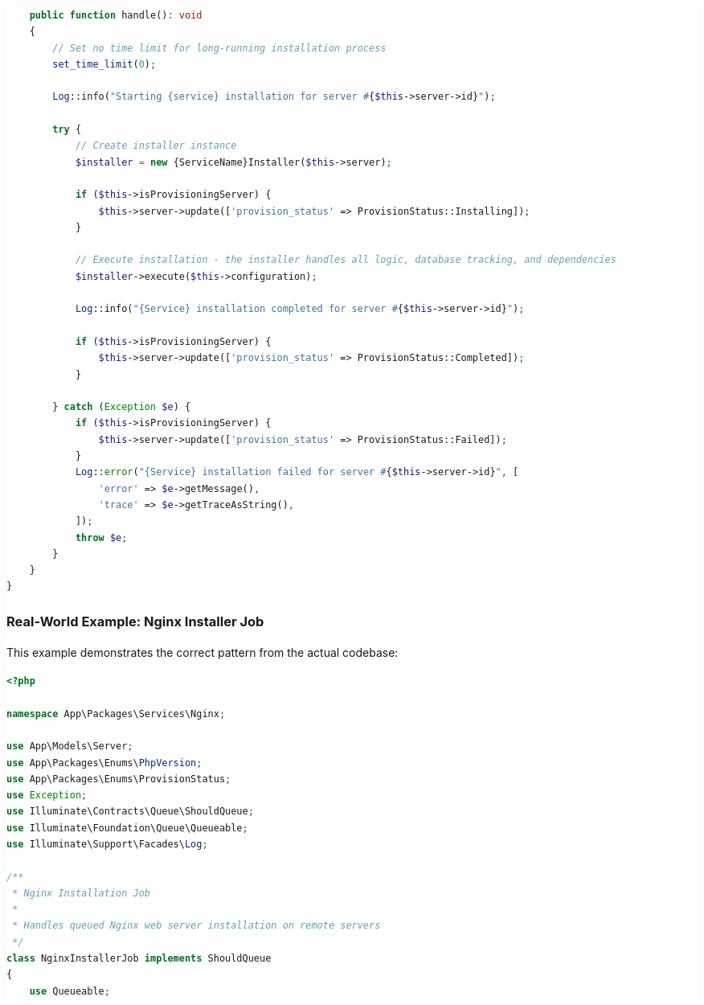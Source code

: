```php
    public function handle(): void
    {
        // Set no time limit for long-running installation process
        set_time_limit(0);

        Log::info("Starting {service} installation for server #{$this->server->id}");

        try {
            // Create installer instance
            $installer = new {ServiceName}Installer($this->server);

            if ($this->isProvisioningServer) {
                $this->server->update(['provision_status' => ProvisionStatus::Installing]);
            }

            // Execute installation - the installer handles all logic, database tracking, and dependencies
            $installer->execute($this->configuration);

            Log::info("{Service} installation completed for server #{$this->server->id}");

            if ($this->isProvisioningServer) {
                $this->server->update(['provision_status' => ProvisionStatus::Completed]);
            }

        } catch (Exception $e) {
            if ($this->isProvisioningServer) {
                $this->server->update(['provision_status' => ProvisionStatus::Failed]);
            }
            Log::error("{Service} installation failed for server #{$this->server->id}", [
                'error' => $e->getMessage(),
                'trace' => $e->getTraceAsString(),
            ]);
            throw $e;
        }
    }
}
```

### Real-World Example: Nginx Installer Job

This example demonstrates the correct pattern from the actual codebase:

```php
<?php

namespace App\Packages\Services\Nginx;

use App\Models\Server;
use App\Packages\Enums\PhpVersion;
use App\Packages\Enums\ProvisionStatus;
use Exception;
use Illuminate\Contracts\Queue\ShouldQueue;
use Illuminate\Foundation\Queue\Queueable;
use Illuminate\Support\Facades\Log;

/**
 * Nginx Installation Job
 *
 * Handles queued Nginx web server installation on remote servers
 */
class NginxInstallerJob implements ShouldQueue
{
    use Queueable;
```